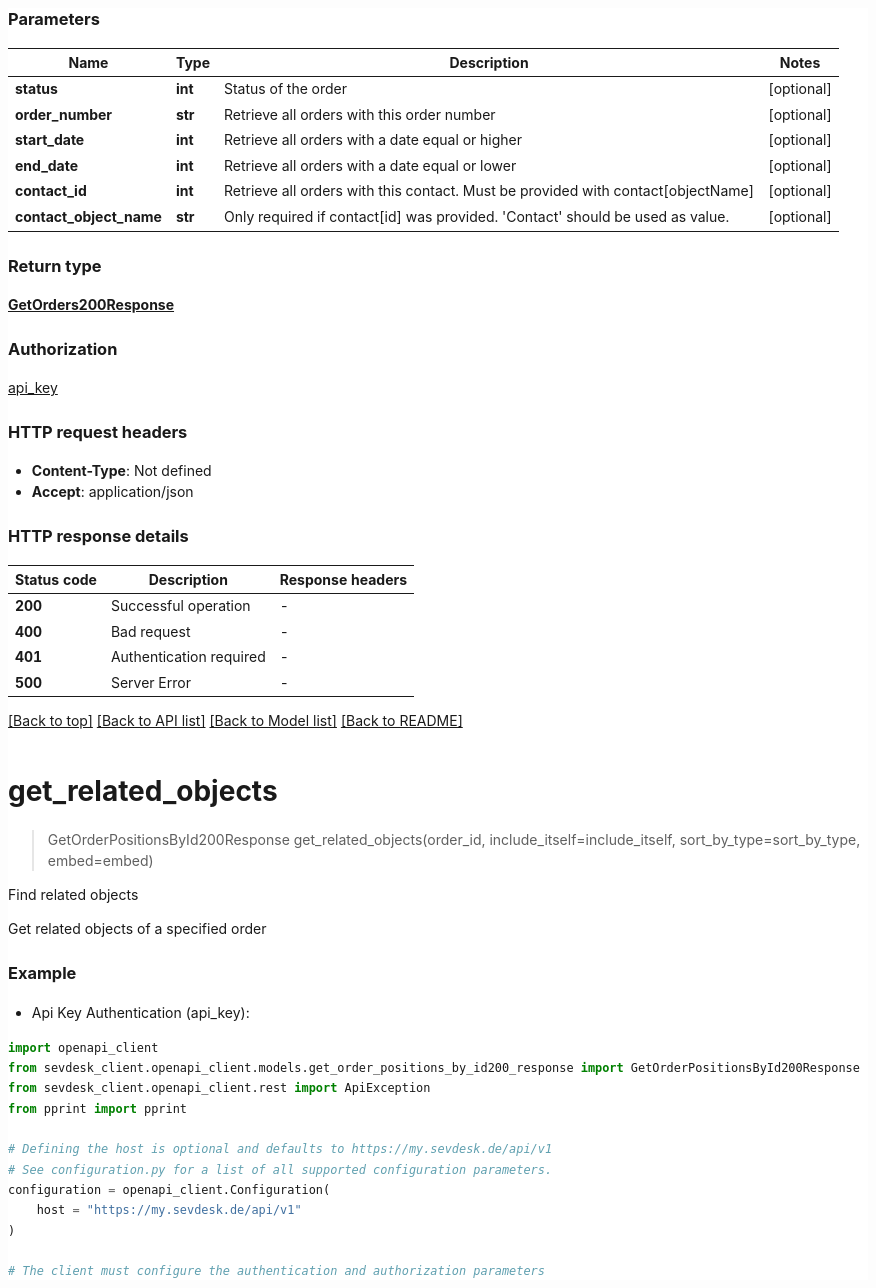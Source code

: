 

### Parameters


Name | Type | Description  | Notes
------------- | ------------- | ------------- | -------------
 **status** | **int**| Status of the order | [optional] 
 **order_number** | **str**| Retrieve all orders with this order number | [optional] 
 **start_date** | **int**| Retrieve all orders with a date equal or higher | [optional] 
 **end_date** | **int**| Retrieve all orders with a date equal or lower | [optional] 
 **contact_id** | **int**| Retrieve all orders with this contact. Must be provided with contact[objectName] | [optional] 
 **contact_object_name** | **str**| Only required if contact[id] was provided. &#39;Contact&#39; should be used as value. | [optional] 

### Return type

[**GetOrders200Response**](GetOrders200Response.md)

### Authorization

[api_key](../README.md#api_key)

### HTTP request headers

 - **Content-Type**: Not defined
 - **Accept**: application/json

### HTTP response details

| Status code | Description | Response headers |
|-------------|-------------|------------------|
**200** | Successful operation |  -  |
**400** | Bad request |  -  |
**401** | Authentication required |  -  |
**500** | Server Error |  -  |

[[Back to top]](#) [[Back to API list]](../README.md#documentation-for-api-endpoints) [[Back to Model list]](../README.md#documentation-for-models) [[Back to README]](../README.md)

# **get_related_objects**
> GetOrderPositionsById200Response get_related_objects(order_id, include_itself=include_itself, sort_by_type=sort_by_type, embed=embed)

Find related objects

Get related objects of a specified order

### Example

* Api Key Authentication (api_key):

```python
import openapi_client
from sevdesk_client.openapi_client.models.get_order_positions_by_id200_response import GetOrderPositionsById200Response
from sevdesk_client.openapi_client.rest import ApiException
from pprint import pprint

# Defining the host is optional and defaults to https://my.sevdesk.de/api/v1
# See configuration.py for a list of all supported configuration parameters.
configuration = openapi_client.Configuration(
    host = "https://my.sevdesk.de/api/v1"
)

# The client must configure the authentication and authorization parameters
```